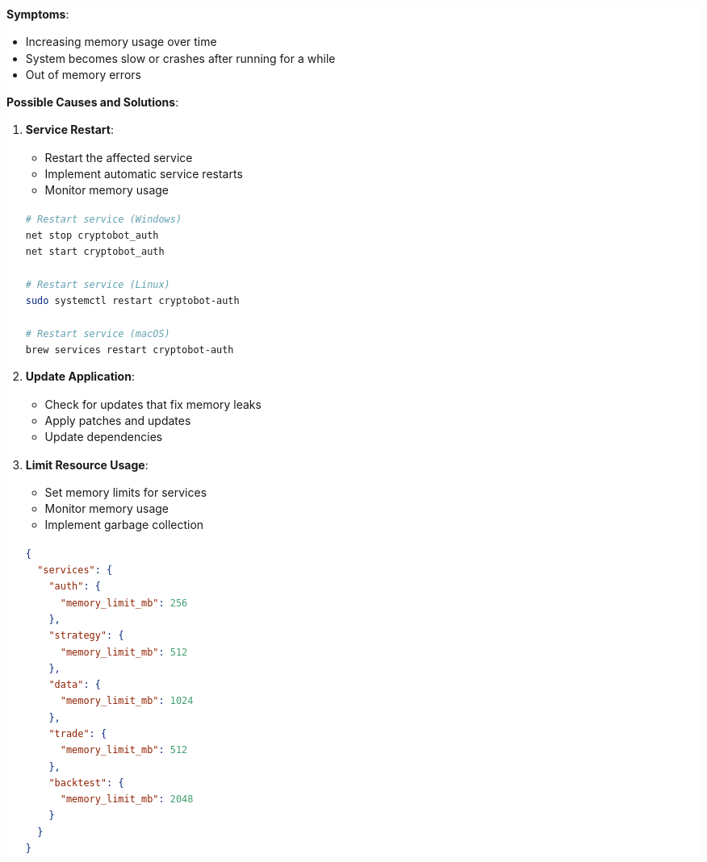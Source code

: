 **Symptoms**:
- Increasing memory usage over time
- System becomes slow or crashes after running for a while
- Out of memory errors

**Possible Causes and Solutions**:

1. **Service Restart**:
   - Restart the affected service
   - Implement automatic service restarts
   - Monitor memory usage

   ```bash
   # Restart service (Windows)
   net stop cryptobot_auth
   net start cryptobot_auth

   # Restart service (Linux)
   sudo systemctl restart cryptobot-auth

   # Restart service (macOS)
   brew services restart cryptobot-auth
   ```

2. **Update Application**:
   - Check for updates that fix memory leaks
   - Apply patches and updates
   - Update dependencies

3. **Limit Resource Usage**:
   - Set memory limits for services
   - Monitor memory usage
   - Implement garbage collection

   ```json
   {
     "services": {
       "auth": {
         "memory_limit_mb": 256
       },
       "strategy": {
         "memory_limit_mb": 512
       },
       "data": {
         "memory_limit_mb": 1024
       },
       "trade": {
         "memory_limit_mb": 512
       },
       "backtest": {
         "memory_limit_mb": 2048
       }
     }
   }
   ```
